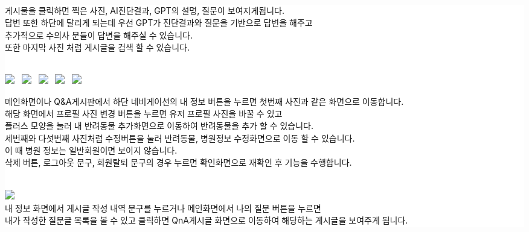 게시물을 클릭하면 찍은 사진, AI진단결과, GPT의 설명, 질문이 보여지게됩니다.<br>
답변 또한 하단에 달리게 되는데 우선 GPT가 진단결과와 질문을 기반으로 답변을 해주고 <br>
추가적으로 수의사 분들이 답변을 해주실 수 있습니다.<br>
또한 마지막 사진 처럼 게시글을 검색 할 수 있습니다.<br><br>

<img src="https://github.com/AIVLE-School-Third-Big-Project/Team11-Project/assets/76936390/5779bca9-2236-43ff-b11d-2f87782a2374" width="200"/>&nbsp;&nbsp;
<img src="https://github.com/AIVLE-School-Third-Big-Project/Team11-Project/assets/76936390/d7f5bb1b-8f5a-4702-9910-e4778021ff9c" width="200"/>&nbsp;&nbsp;
<img src="https://github.com/AIVLE-School-Third-Big-Project/Team11-Project/assets/76936390/5aefb230-0f73-4436-ab83-ba962bd0b7bf" width="200"/>&nbsp;&nbsp;
<img src="https://github.com/AIVLE-School-Third-Big-Project/Team11-Project/assets/76936390/230b3500-9d88-4276-aaaf-e4011de83940" width="200"/>&nbsp;&nbsp;
<img src="https://github.com/AIVLE-School-Third-Big-Project/Team11-Project/assets/76936390/6f9ce39d-7506-41b9-9be6-4c8a9afcb963" width="200"/>&nbsp;&nbsp;<br>

메인화면이나 Q&A게시판에서 하단 네비게이션의 내 정보 버튼을 누르면 첫번째 사진과 같은 화면으로 이동합니다.<br>
해당 화면에서 프로필 사진 변경 버튼을 누르면 유저 프로필 사진을 바꿀 수 있고<br>
플러스 모양을 눌러 내 반려동물 추가화면으로 이동하여 반려동물을 추가 할 수 있습니다.<br>
세번째와 다섯번째 사진처럼 수정버튼을 눌러 반려동물, 병원정보 수정화면으로 이동 할 수 있습니다.<br>
이 때 병원 정보는 일반회원이면 보이지 않습니다.<br>
삭제 버튼, 로그아웃 문구, 회원탈퇴 문구의 경우 누르면 확인화면으로 재확인 후 기능을 수행합니다.<br><br>

<img src="https://github.com/AIVLE-School-Third-Big-Project/Team11-Project/assets/76936390/833bf7b7-de8a-428b-8df2-25f3e203a0db" width="200"/><br>
내 정보 화면에서 게시글 작성 내역 문구를 누르거나 메인화면에서 나의 질문 버튼을 누르면<br>
내가 작성한 질문글 목록을 볼 수 있고 클릭하면 QnA게시글 화면으로 이동하여 해당하는 게시글을 보여주게 됩니다.
